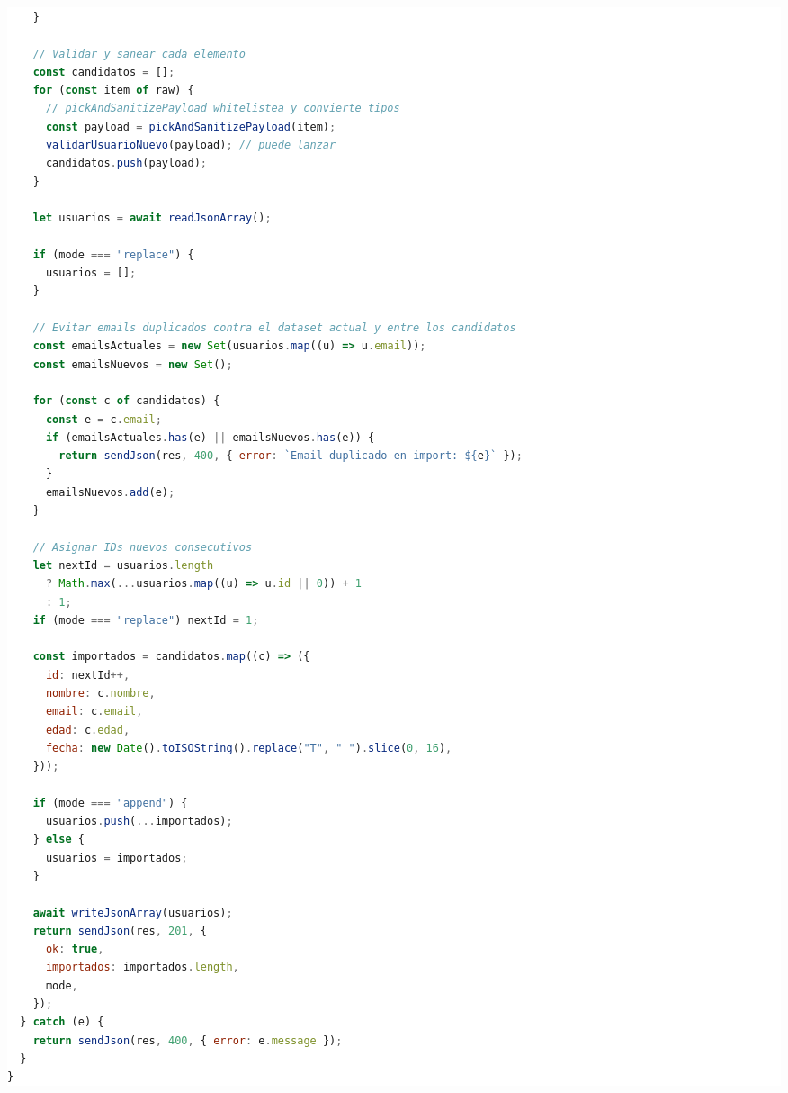 ```jsx
    }

    // Validar y sanear cada elemento
    const candidatos = [];
    for (const item of raw) {
      // pickAndSanitizePayload whitelistea y convierte tipos
      const payload = pickAndSanitizePayload(item);
      validarUsuarioNuevo(payload); // puede lanzar
      candidatos.push(payload);
    }

    let usuarios = await readJsonArray();

    if (mode === "replace") {
      usuarios = [];
    }

    // Evitar emails duplicados contra el dataset actual y entre los candidatos
    const emailsActuales = new Set(usuarios.map((u) => u.email));
    const emailsNuevos = new Set();

    for (const c of candidatos) {
      const e = c.email;
      if (emailsActuales.has(e) || emailsNuevos.has(e)) {
        return sendJson(res, 400, { error: `Email duplicado en import: ${e}` });
      }
      emailsNuevos.add(e);
    }

    // Asignar IDs nuevos consecutivos
    let nextId = usuarios.length
      ? Math.max(...usuarios.map((u) => u.id || 0)) + 1
      : 1;
    if (mode === "replace") nextId = 1;

    const importados = candidatos.map((c) => ({
      id: nextId++,
      nombre: c.nombre,
      email: c.email,
      edad: c.edad,
      fecha: new Date().toISOString().replace("T", " ").slice(0, 16),
    }));

    if (mode === "append") {
      usuarios.push(...importados);
    } else {
      usuarios = importados;
    }

    await writeJsonArray(usuarios);
    return sendJson(res, 201, {
      ok: true,
      importados: importados.length,
      mode,
    });
  } catch (e) {
    return sendJson(res, 400, { error: e.message });
  }
}
```

